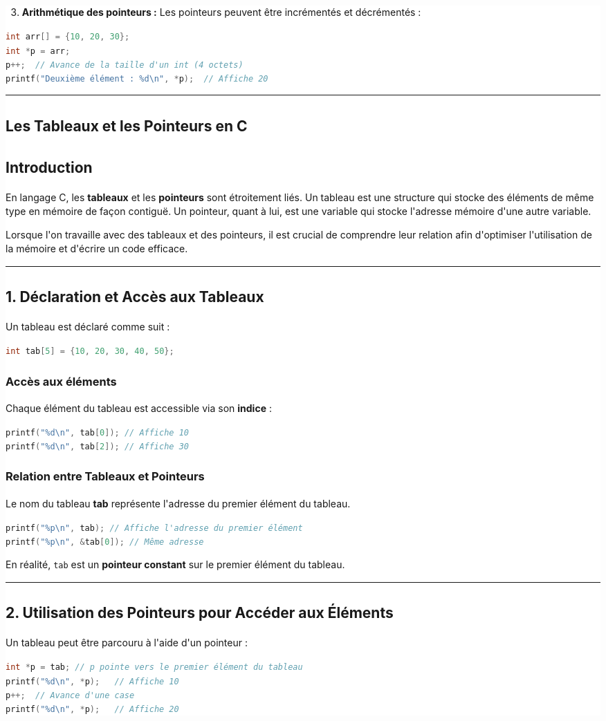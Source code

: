 3. **Arithmétique des pointeurs :**
Les pointeurs peuvent être incrémentés et décrémentés :
```c
int arr[] = {10, 20, 30};
int *p = arr;
p++;  // Avance de la taille d'un int (4 octets)
printf("Deuxième élément : %d\n", *p);  // Affiche 20
```

---

## Les Tableaux et les Pointeurs en C

## Introduction
En langage C, les **tableaux** et les **pointeurs** sont étroitement liés. Un tableau est une structure qui stocke des éléments de même type en mémoire de façon contiguë. Un pointeur, quant à lui, est une variable qui stocke l'adresse mémoire d'une autre variable.

Lorsque l'on travaille avec des tableaux et des pointeurs, il est crucial de comprendre leur relation afin d'optimiser l'utilisation de la mémoire et d'écrire un code efficace.

---

## 1. Déclaration et Accès aux Tableaux

Un tableau est déclaré comme suit :
```c
int tab[5] = {10, 20, 30, 40, 50};
```
### Accès aux éléments
Chaque élément du tableau est accessible via son **indice** :
```c
printf("%d\n", tab[0]); // Affiche 10
printf("%d\n", tab[2]); // Affiche 30
```

### Relation entre Tableaux et Pointeurs
Le nom du tableau **tab** représente l'adresse du premier élément du tableau.
```c
printf("%p\n", tab); // Affiche l'adresse du premier élément
printf("%p\n", &tab[0]); // Même adresse
```
En réalité, `tab` est un **pointeur constant** sur le premier élément du tableau.

---

## 2. Utilisation des Pointeurs pour Accéder aux Éléments

Un tableau peut être parcouru à l'aide d'un pointeur :
```c
int *p = tab; // p pointe vers le premier élément du tableau
printf("%d\n", *p);   // Affiche 10
p++;  // Avance d'une case
printf("%d\n", *p);   // Affiche 20
```
